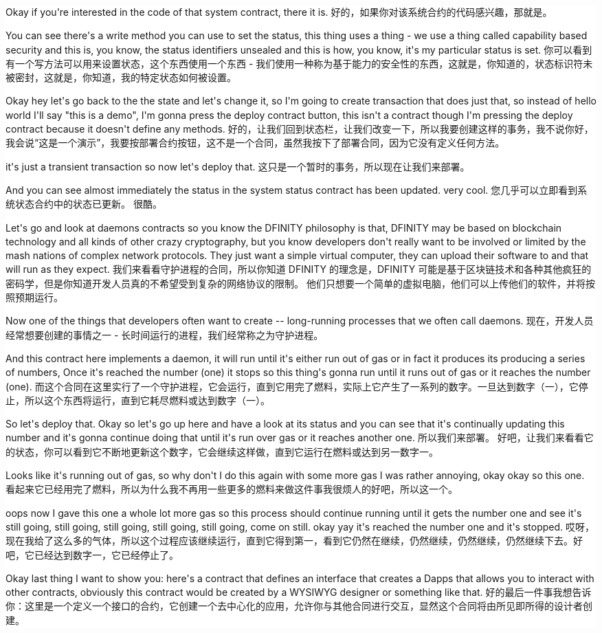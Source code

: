 Okay if you're interested in the code of that system contract, there it is.
好的，如果你对该系统合约的代码感兴趣，那就是。

You can see there's a write method you can use to set the status, this thing uses a thing -  we use a thing called capability based security and this is, you know, the status identifiers unsealed and this is how, you know, it's my particular status is set.
你可以看到有一个写方法可以用来设置状态，这个东西使用一个东西 - 我们使用一种称为基于能力的安全性的东西，这就是，你知道的，状态标识符未被密封，这就是，你知道，我的特定状态如何被设置。

Okay hey let's go back to the the state and let's change it, so I'm going to create transaction that does just that, so instead of hello world I'll say "this is a demo", I'm gonna press the deploy contract button, this isn't a contract though I'm pressing the deploy contract because it doesn't define any methods.
好的，让我们回到状态栏，让我们改变一下，所以我要创建这样的事务，我不说你好，我会说“这是一个演示”，我要按部署合约按钮，这不是一个合同，虽然我按下了部署合同，因为它没有定义任何方法。

it's just a transient transaction so now let's deploy that.
这只是一个暂时的事务，所以现在让我们来部署。

And you can see almost immediately the status in the system status contract has been updated. very cool.
您几乎可以立即看到系统状态合约中的状态已更新。 很酷。

Let's go and look at daemons contracts so you know the DFINITY philosophy is that, DFINITY may be based on blockchain technology and all kinds of other crazy cryptography, but you know developers don't really want to be involved or limited by the mash nations of complex network protocols. They just want a simple virtual computer, they can upload their software to and that will run as they expect.
我们来看看守护进程的合同，所以你知道 DFINITY 的理念是，DFINITY 可能是基于区块链技术和各种其他疯狂的密码学，但是你知道开发人员真的不希望受到复杂的网络协议的限制。 他们只想要一个简单的虚拟电脑，他们可以上传他们的软件，并将按照预期运行。

Now one of the things that developers often want to create -- long-running processes that we often call daemons.
现在，开发人员经常想要创建的事情之一 - 长时间运行的进程，我们经常称之为守护进程。

And this contract here implements a daemon, it will run until it's either run out of gas or in fact it produces its producing a series of numbers, Once it's reached the number (one) it stops so this thing's gonna run until it runs out of gas or it reaches the number (one).
而这个合同在这里实行了一个守护进程，它会运行，直到它用完了燃料，实际上它产生了一系列的数字。一旦达到数字（一），它停止，所以这个东西将运行，直到它耗尽燃料或达到数字（一）。

So let's deploy that. Okay so let's go up here and have a look at its status and you can see that it's continually updating this number and it's gonna continue doing that until it's run over gas or it reaches another one.
所以我们来部署。 好吧，让我们来看看它的状态，你可以看到它不断地更新这个数字，它会继续这样做，直到它运行在燃料或达到另一数字一。

Looks like it's running out of gas, so why don't I do this again with some more gas I was rather annoying, okay okay so this one.
看起来它已经用完了燃料，所以为什么我不再用一些更多的燃料来做这件事我很烦人的好吧，所以这一个。

oops now I gave this one a whole lot more gas so this process should continue running until it gets the number one and see it's still going, still going, still going, still going, still going, come on still. okay yay it's reached the number one and it's stopped.
哎呀，现在我给了这么多的气体，所以这个过程应该继续运行，直到它得到第一，看到它仍然在继续，仍然继续，仍然继续，仍然继续下去。好吧，它已经达到数字一，它已经停止了。

Okay last thing I want to show you: here's a contract that defines an interface that creates a Dapps that allows you to interact with other contracts, obviously this contract would be created by a WYSIWYG designer or something like that.
好的最后一件事我想告诉你：这里是一个定义一个接口的合约，它创建一个去中心化的应用，允许你与其他合同进行交互，显然这个合同将由所见即所得的设计者创建。
